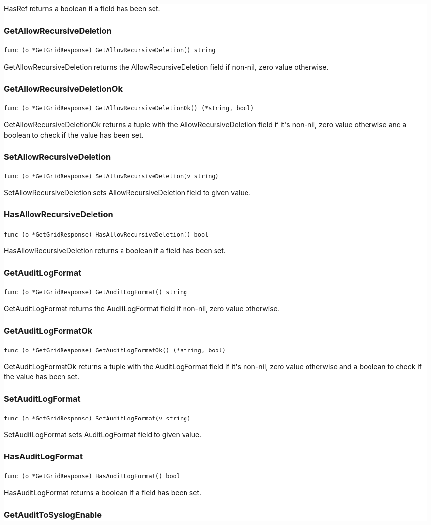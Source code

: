 HasRef returns a boolean if a field has been set.

### GetAllowRecursiveDeletion

`func (o *GetGridResponse) GetAllowRecursiveDeletion() string`

GetAllowRecursiveDeletion returns the AllowRecursiveDeletion field if non-nil, zero value otherwise.

### GetAllowRecursiveDeletionOk

`func (o *GetGridResponse) GetAllowRecursiveDeletionOk() (*string, bool)`

GetAllowRecursiveDeletionOk returns a tuple with the AllowRecursiveDeletion field if it's non-nil, zero value otherwise
and a boolean to check if the value has been set.

### SetAllowRecursiveDeletion

`func (o *GetGridResponse) SetAllowRecursiveDeletion(v string)`

SetAllowRecursiveDeletion sets AllowRecursiveDeletion field to given value.

### HasAllowRecursiveDeletion

`func (o *GetGridResponse) HasAllowRecursiveDeletion() bool`

HasAllowRecursiveDeletion returns a boolean if a field has been set.

### GetAuditLogFormat

`func (o *GetGridResponse) GetAuditLogFormat() string`

GetAuditLogFormat returns the AuditLogFormat field if non-nil, zero value otherwise.

### GetAuditLogFormatOk

`func (o *GetGridResponse) GetAuditLogFormatOk() (*string, bool)`

GetAuditLogFormatOk returns a tuple with the AuditLogFormat field if it's non-nil, zero value otherwise
and a boolean to check if the value has been set.

### SetAuditLogFormat

`func (o *GetGridResponse) SetAuditLogFormat(v string)`

SetAuditLogFormat sets AuditLogFormat field to given value.

### HasAuditLogFormat

`func (o *GetGridResponse) HasAuditLogFormat() bool`

HasAuditLogFormat returns a boolean if a field has been set.

### GetAuditToSyslogEnable
